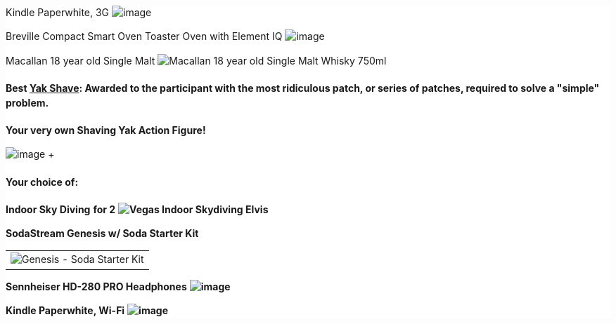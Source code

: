 Kindle Paperwhite, 3G
<img alt="image"
src="http://g-ecx.images-amazon.com/images/G/01/kindle/dp/2012/KC/technical._V376689304_.jpg"
height=200 width=189>

Breville Compact Smart Oven Toaster Oven with Element IQ
<img alt="image"
src="http://ecx.images-amazon.com/images/I/41AU85%2BnMFL._SX450_.jpg" height=128
width=200>

Macallan 18 year old Single Malt
<img alt="Macallan 18 year old Single Malt Whisky 750ml"
src="http://www.klwines.com/images/skus/620010l.jpg" height=200 width=83>

#### Best [Yak Shave](http://en.wiktionary.org/wiki/yak_shaving): Awarded to the participant with the most ridiculous patch, or series of patches, required to solve a "simple" problem.

**Your very own Shaving Yak Action Figure!**

<img alt="image"
src="http://ecx.images-amazon.com/images/I/41K5N9X899L._SX385_.jpg" height=200
width=180> +

#### **Your choice of:**

**Indoor Sky Diving**
**for 2**
**<img alt="Vegas Indoor Skydiving Elvis"
src="http://media-cdn.tripadvisor.com/media/photo-s/01/ca/ea/7a/vegas-indoor-skydiving.jpg"
height=133 width=200>**

**SodaStream Genesis w/ Soda Starter Kit**
**<table>**
**<tr>**

**<td><img alt="Genesis - Soda Starter Kit "
src="http://www.sodastreamusa.com/Assets/ProductImages/genesis_soda_starter_black.jpg"
height=200 width=200></td>**

**</tr>**
**</table>**

**Sennheiser HD-280 PRO Headphones**
**<img alt="image"
src="http://ecx.images-amazon.com/images/I/413dm8SG1nL._SY300_.jpg" height=200
width=153>**

**Kindle Paperwhite, Wi-Fi**
**<img alt="image"
src="http://g-ecx.images-amazon.com/images/G/01/kindle/dp/2012/KC/technical._V376689304_.jpg"
height=200 width=189>**
